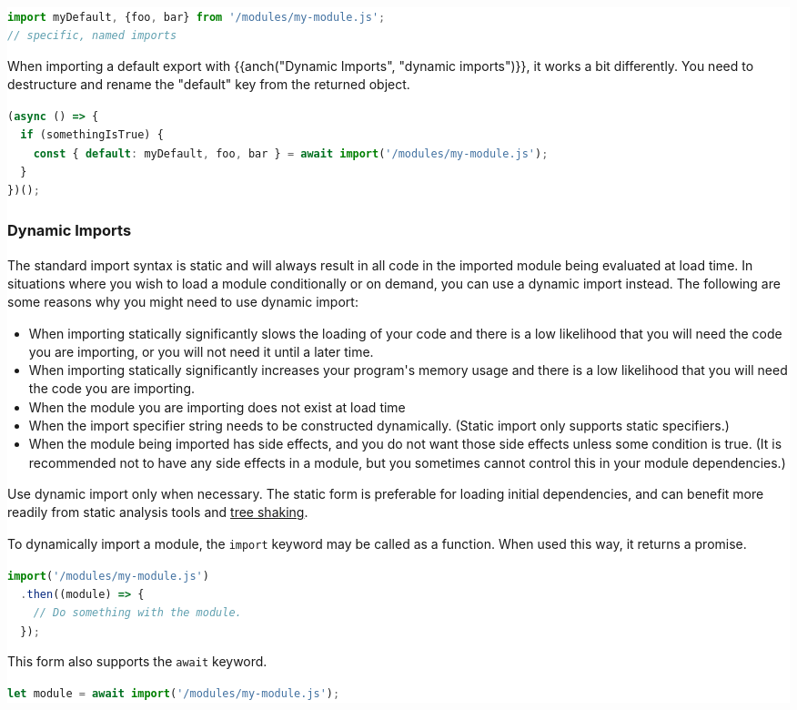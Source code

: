 ```js
import myDefault, {foo, bar} from '/modules/my-module.js';
// specific, named imports
```

When importing a default export
with {{anch("Dynamic Imports", "dynamic imports")}}, it works a
bit differently. You need to destructure and rename the "default" key from the
returned object.

```js
(async () => {
  if (somethingIsTrue) {
    const { default: myDefault, foo, bar } = await import('/modules/my-module.js');
  }
})();
```

### Dynamic Imports

The standard import syntax is static and will always result in all code in the
imported module being evaluated at load time. In situations where you wish to
load a module conditionally or on demand, you can use a dynamic import instead.
The following are some reasons why you might need to use dynamic import:

*   When importing statically significantly slows the loading of your code and
    there is a low likelihood that you will need the code you are importing, or
    you will not need it until a later time.
*   When importing statically significantly increases your program's memory usage
    and there is a low likelihood that you will need the code you are importing.
*   When the module you are importing does not exist at load time
*   When the import specifier string needs to be constructed dynamically. (Static
    import only supports static specifiers.)
*   When the module being imported has side effects, and you do not want those
    side effects unless some condition is true. (It is recommended not to have any
    side effects in a module, but you sometimes cannot control this in your module
    dependencies.)

Use dynamic import only when necessary. The static form is preferable for
loading initial dependencies, and can benefit more readily from static analysis
tools and [tree shaking](/en-US/docs/Glossary/Tree_shaking).

To dynamically import a module, the `import` keyword may be called as a
function. When used this way, it returns a promise.

```js
import('/modules/my-module.js')
  .then((module) => {
    // Do something with the module.
  });
```

This form also supports the `await` keyword.

```js
let module = await import('/modules/my-module.js');
```
